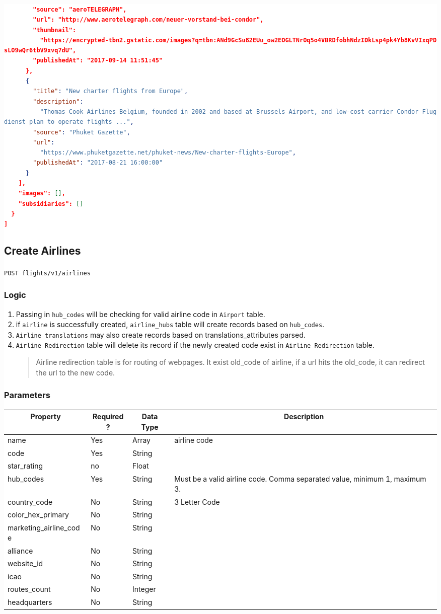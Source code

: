 ```json
        "source": "aeroTELEGRAPH",
        "url": "http://www.aerotelegraph.com/neuer-vorstand-bei-condor",
        "thumbnail":
          "https://encrypted-tbn2.gstatic.com/images?q=tbn:ANd9GcSu82EUu_ow2EOGLTNrOq5o4VBRDfobhNdzIDkLsp4pk4Yb8KvVIxqPDsLO9wQr6tbV9xvq7dU",
        "publishedAt": "2017-09-14 11:51:45"
      },
      {
        "title": "New charter flights from Europe",
        "description":
          "Thomas Cook Airlines Belgium, founded in 2002 and based at Brussels Airport, and low-cost carrier Condor Flugdienst plan to operate flights ...",
        "source": "Phuket Gazette",
        "url":
          "https://www.phuketgazette.net/phuket-news/New-charter-flights-Europe",
        "publishedAt": "2017-08-21 16:00:00"
      }
    ],
    "images": [],
    "subsidiaries": []
  }
]
```

## Create Airlines

`POST flights/v1/airlines`

### Logic

1. Passing in `hub_codes` will be checking for valid airline code in `Airport` table.
2. if `airline` is successfully created, `airline_hubs` table will create records based on `hub_codes`.
3. `Airline translations` may also create records based on translations_attributes parsed.
4. `Airline Redirection` table will delete its record if the newly created code exist in `Airline Redirection` table.
    > Airline redirection table is for routing of webpages. It exist old_code of airline, if a url hits the old_code, it can redirect the url to the new code.

### Parameters

| Property               | Required? | Data Type | Description                                                                |
| ---------------------- | --------- | --------- | -------------------------------------------------------------------------- |
| name                   | Yes       | Array     | airline code                                                               |
| code                   | Yes       | String    |                                                                            |
| star_rating            | no        | Float     |                                                                            |
| hub_codes              | Yes       | String    | Must be a valid airline code. Comma separated value, minimum 1, maximum 3. |
| country_code           | No        | String    | 3 Letter Code                                                              |
| color_hex_primary      | No        | String    |                                                                            |
| marketing_airline_code | No        | String    |                                                                            |
| alliance               | No        | String    |                                                                            |
| website_id             | No        | String    |                                                                            |
| icao                   | No        | String    |                                                                            |
| routes_count           | No        | Integer   |                                                                            |
| headquarters           | No        | String    |                                                                            |